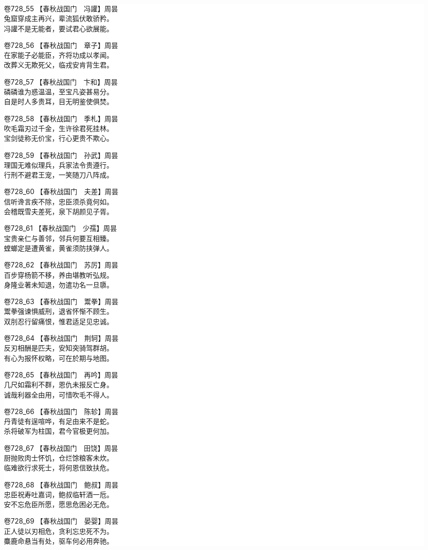 卷728_55  【春秋战国门　冯讙】周昙  
兔窟穿成主再兴，辈流狐伏敢骄矜。  
冯讙不是无能者，要试君心欲展能。  
  
卷728_56  【春秋战国门　章子】周昙  
在家能子必能臣，齐将功成以孝闻。  
改葬义无欺死父，临戎安肯背生君。  
  
卷728_57  【春秋战国门　卞和】周昙  
磷磷谁为惑温温，至宝凡姿甚易分。  
自是时人多贵耳，目无明鉴使俱焚。  
  
卷728_58  【春秋战国门　季札】周昙  
吹毛霜刃过千金，生许徐君死挂林。  
宝剑徒称无价宝，行心更贵不欺心。  
  
卷728_59  【春秋战国门　孙武】周昙  
理国无难似理兵，兵家法令贵遵行。  
行刑不避君王宠，一笑随刀八阵成。  
  
卷728_60  【春秋战国门　夫差】周昙  
信听谗言疾不除，忠臣须杀竟何如。  
会稽既雪夫差死，泉下胡颜见子胥。  
  
卷728_61  【春秋战国门　少孺】周昙  
宝贵亲仁与善邻，邻兵何要互相臻。  
螳螂定是遭黄雀，黄雀须防挟弹人。  
  
卷728_62  【春秋战国门　苏厉】周昙  
百步穿杨箭不移，养由堪教听弘规。  
身隆业著未知退，勿遣功名一旦隳。  
  
卷728_63  【春秋战国门　鬻拳】周昙  
鬻拳强谏惧威刑，退省怀惭不顾生。  
双刖忍行留痛恨，惟君适足见忠诚。  
  
卷728_64  【春秋战国门　荆轲】周昙  
反刃相酬是匹夫，安知突骑驾群胡。  
有心为报怀权略，可在於期与地图。  
  
卷728_65  【春秋战国门　再吟】周昙  
几尺如霜利不群，恩仇未报反亡身。  
诚哉利器全由用，可惜吹毛不得人。  
  
卷728_66  【春秋战国门　陈轸】周昙  
丹青徒有逞喧哗，有足由来不是蛇。  
杀将破军为柱国，君今官极更何加。  
  
卷728_67  【春秋战国门　田饶】周昙  
厨抛败肉士怀饥，仓烂馀粮客未炊。  
临难欲行求死士，将何恩信致扶危。  
  
卷728_68  【春秋战国门　鲍叔】周昙  
忠臣祝寿吐嘉词，鲍叔临轩酒一卮。  
安不忘危臣所愿，愿思危困必无危。  
  
卷728_69  【春秋战国门　晏婴】周昙  
正人徒以刃相危，贪利忘忠死不为。  
麋鹿命悬当有处，驱车何必用奔驰。  
  